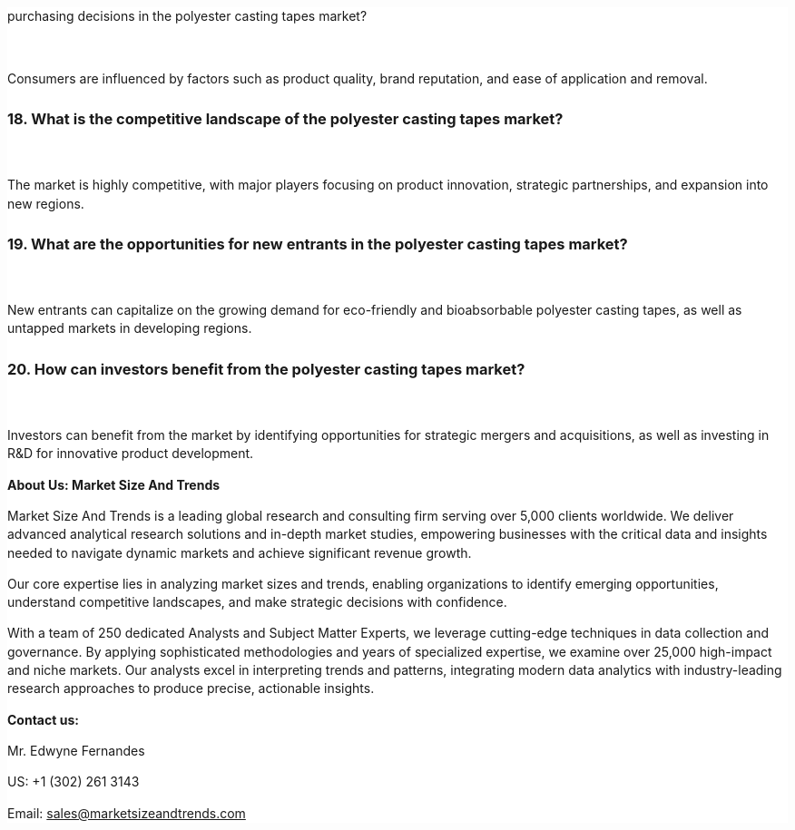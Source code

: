 purchasing decisions in the polyester casting tapes market?</h3><p>&nbsp;</p><p>Consumers are influenced by factors such as product quality, brand reputation, and ease of application and removal.</p><h3>18. What is the competitive landscape of the polyester casting tapes market?</h3><p>&nbsp;</p><p>The market is highly competitive, with major players focusing on product innovation, strategic partnerships, and expansion into new regions.</p><h3>19. What are the opportunities for new entrants in the polyester casting tapes market?</h3><p>&nbsp;</p><p>New entrants can capitalize on the growing demand for eco-friendly and bioabsorbable polyester casting tapes, as well as untapped markets in developing regions.</p><h3>20. How can investors benefit from the polyester casting tapes market?</h3><p>&nbsp;</p><p>Investors can benefit from the market by identifying opportunities for strategic mergers and acquisitions, as well as investing in R&D for innovative product development.</p></body></html></p><p><strong>About Us:&nbsp;Market Size And Trends</strong></p><p>Market Size And Trends&nbsp;is a leading global research and consulting firm serving over 5,000 clients worldwide. We deliver advanced analytical research solutions and in-depth market studies, empowering businesses with the critical data and insights needed to navigate dynamic markets and achieve significant revenue growth.</p><p>Our core expertise lies in analyzing market sizes and trends, enabling organizations to identify emerging opportunities, understand competitive landscapes, and make strategic decisions with confidence.</p><p>With a team of 250 dedicated Analysts and Subject Matter Experts, we leverage cutting-edge techniques in data collection and governance. By applying sophisticated methodologies and years of specialized expertise, we examine over 25,000 high-impact and niche markets. Our analysts excel in interpreting trends and patterns, integrating modern data analytics with industry-leading research approaches to produce precise, actionable insights.</p><p><strong>Contact us:</strong></p><p>Mr. Edwyne Fernandes</p><p>US: +1 (302) 261 3143</p><p>Email: <a href="mailto:sales@marketsizeandtrends.com">sales@marketsizeandtrends.com</a>&nbsp;</p>
